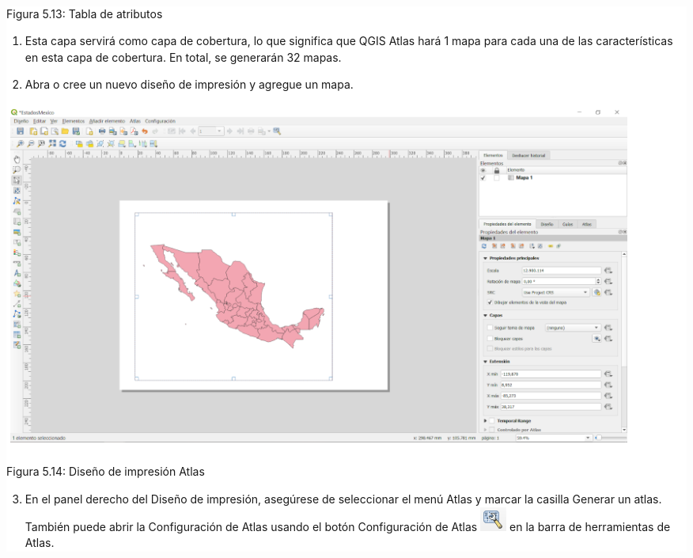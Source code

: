 Figura 5.13: Tabla de atributos

1. Esta capa servirá como capa de cobertura, lo que significa que QGIS Atlas hará 1 mapa para cada una de las características en esta capa de cobertura. En total, se generarán 32 mapas.

2. Abra o cree un nuevo diseño de impresión y agregue un mapa.

![Atlas Print Layout](media/atlas-print-layout.png "Atlas Print Layout")

Figura 5.14: Diseño de impresión Atlas


3. En el panel derecho del Diseño de impresión, asegúrese de seleccionar el menú Atlas y marcar la casilla Generar un atlas. También puede abrir la Configuración de Atlas usando el botón Configuración de Atlas ![Atlas Settings](media/atlas-settings-btn.png "Atlas Settings") en la barra de herramientas de Atlas.
